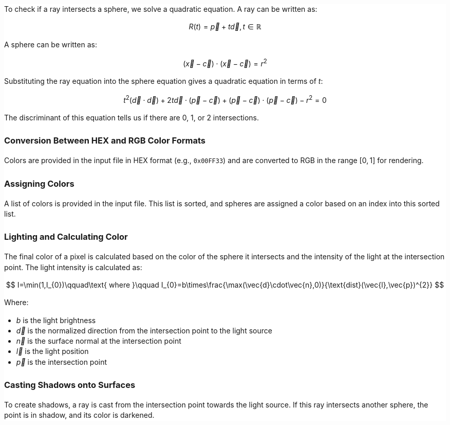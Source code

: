 To check if a ray intersects a sphere, we solve a quadratic equation. A ray can be written as:

$$R(t)=\vec p+t\vec d, t\in\mathbb{R}$$

A sphere can be written as:

$$(\vec x-\vec c)\cdot(\vec x-\vec c)=r^{2}$$

Substituting the ray equation into the sphere equation gives a quadratic equation in terms of $t$:

$$t^2(\vec d\cdot \vec d)+2t\vec d\cdot(\vec p-\vec c)+(\vec p-\vec c)\cdot(\vec p-\vec c)-r^{2}=0$$

The discriminant of this equation tells us if there are 0, 1, or 2 intersections.

### Conversion Between HEX and RGB Color Formats

Colors are provided in the input file in HEX format (e.g., `0x00FF33`) and are converted to RGB in the range $[0,1]$ for rendering.

### Assigning Colors

A list of colors is provided in the input file. This list is sorted, and spheres are assigned a color based on an index into this sorted list.

### Lighting and Calculating Color

The final color of a pixel is calculated based on the color of the sphere it intersects and the intensity of the light at the intersection point. The light intensity is calculated as:

$$
I=\min(1,I_{0})\qquad\text{ where }\qquad I_{0}=b\times\frac{\max(\vec{d}\cdot\vec{n},0)}{\text{dist}(\vec{l},\vec{p})^{2}}
$$

Where:
- $b$ is the light brightness
- $\vec{d}$ is the normalized direction from the intersection point to the light source
- $\vec{n}$ is the surface normal at the intersection point
- $\vec{l}$ is the light position
- $\vec{p}$ is the intersection point

### Casting Shadows onto Surfaces

To create shadows, a ray is cast from the intersection point towards the light source. If this ray intersects another sphere, the point is in shadow, and its color is darkened.

